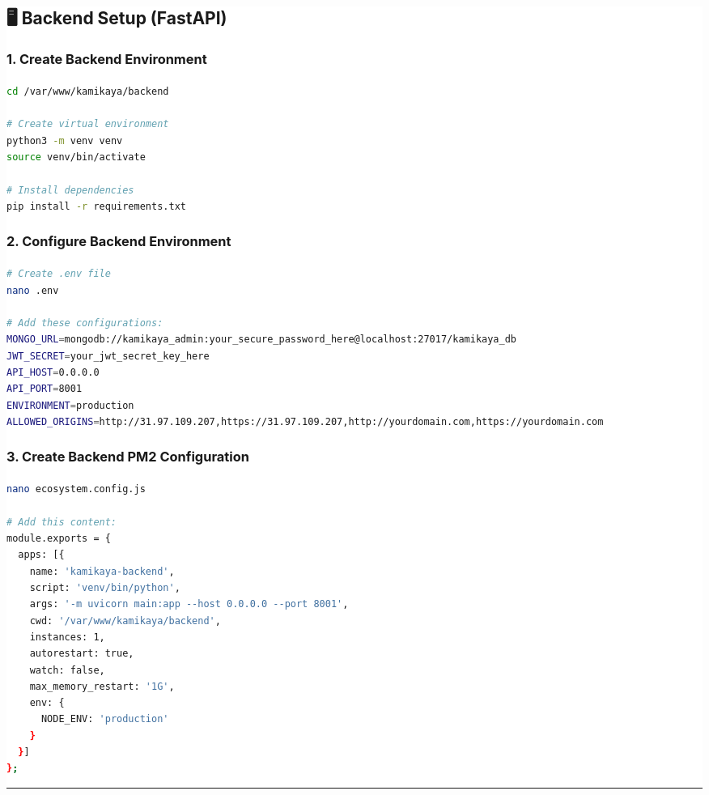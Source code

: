 
## 🖥️ Backend Setup (FastAPI)

### 1. Create Backend Environment
```bash
cd /var/www/kamikaya/backend

# Create virtual environment
python3 -m venv venv
source venv/bin/activate

# Install dependencies
pip install -r requirements.txt
```

### 2. Configure Backend Environment
```bash
# Create .env file
nano .env

# Add these configurations:
MONGO_URL=mongodb://kamikaya_admin:your_secure_password_here@localhost:27017/kamikaya_db
JWT_SECRET=your_jwt_secret_key_here
API_HOST=0.0.0.0
API_PORT=8001
ENVIRONMENT=production
ALLOWED_ORIGINS=http://31.97.109.207,https://31.97.109.207,http://yourdomain.com,https://yourdomain.com
```

### 3. Create Backend PM2 Configuration
```bash
nano ecosystem.config.js

# Add this content:
module.exports = {
  apps: [{
    name: 'kamikaya-backend',
    script: 'venv/bin/python',
    args: '-m uvicorn main:app --host 0.0.0.0 --port 8001',
    cwd: '/var/www/kamikaya/backend',
    instances: 1,
    autorestart: true,
    watch: false,
    max_memory_restart: '1G',
    env: {
      NODE_ENV: 'production'
    }
  }]
};
```

---